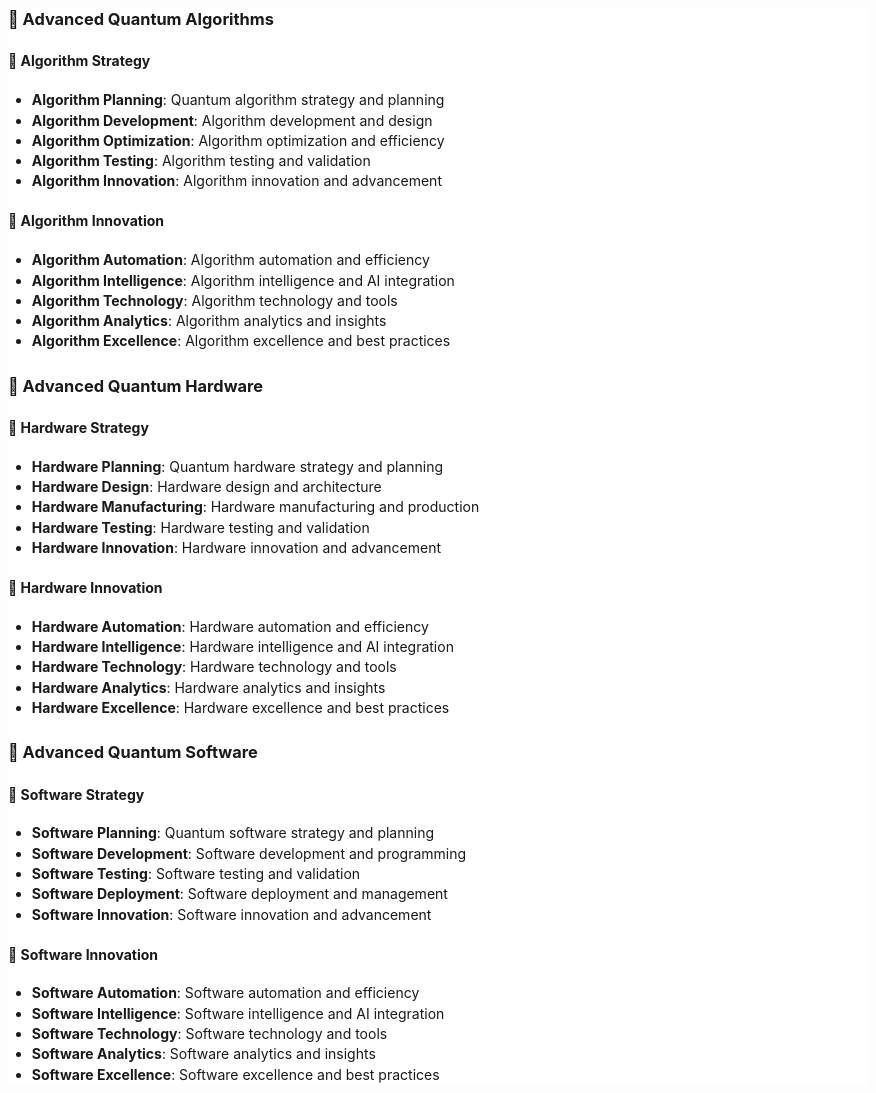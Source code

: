 
### **🎯 Advanced Quantum Algorithms**


#### **🎯 Algorithm Strategy**
- **Algorithm Planning**: Quantum algorithm strategy and planning
- **Algorithm Development**: Algorithm development and design
- **Algorithm Optimization**: Algorithm optimization and efficiency
- **Algorithm Testing**: Algorithm testing and validation
- **Algorithm Innovation**: Algorithm innovation and advancement


#### **🎯 Algorithm Innovation**
- **Algorithm Automation**: Algorithm automation and efficiency
- **Algorithm Intelligence**: Algorithm intelligence and AI integration
- **Algorithm Technology**: Algorithm technology and tools
- **Algorithm Analytics**: Algorithm analytics and insights
- **Algorithm Excellence**: Algorithm excellence and best practices


### **🎯 Advanced Quantum Hardware**


#### **🎯 Hardware Strategy**
- **Hardware Planning**: Quantum hardware strategy and planning
- **Hardware Design**: Hardware design and architecture
- **Hardware Manufacturing**: Hardware manufacturing and production
- **Hardware Testing**: Hardware testing and validation
- **Hardware Innovation**: Hardware innovation and advancement


#### **🎯 Hardware Innovation**
- **Hardware Automation**: Hardware automation and efficiency
- **Hardware Intelligence**: Hardware intelligence and AI integration
- **Hardware Technology**: Hardware technology and tools
- **Hardware Analytics**: Hardware analytics and insights
- **Hardware Excellence**: Hardware excellence and best practices


### **🎯 Advanced Quantum Software**


#### **🎯 Software Strategy**
- **Software Planning**: Quantum software strategy and planning
- **Software Development**: Software development and programming
- **Software Testing**: Software testing and validation
- **Software Deployment**: Software deployment and management
- **Software Innovation**: Software innovation and advancement


#### **🎯 Software Innovation**
- **Software Automation**: Software automation and efficiency
- **Software Intelligence**: Software intelligence and AI integration
- **Software Technology**: Software technology and tools
- **Software Analytics**: Software analytics and insights
- **Software Excellence**: Software excellence and best practices
